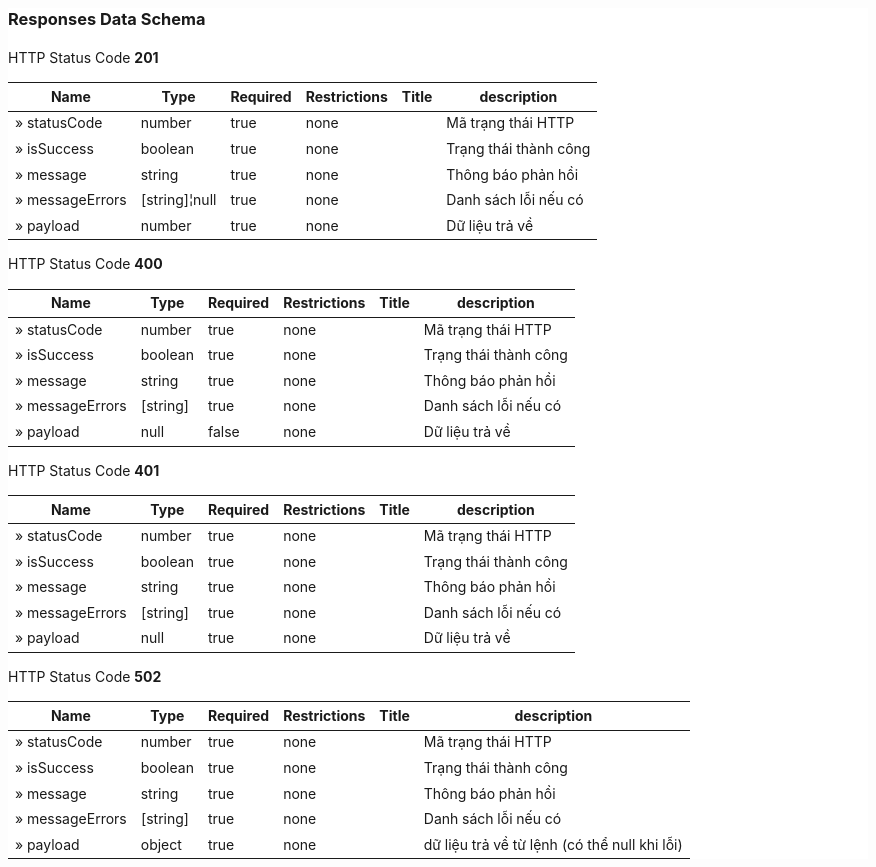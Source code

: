 ### Responses Data Schema

HTTP Status Code **201**

|Name|Type|Required|Restrictions|Title|description|
|---|---|---|---|---|---|
|» statusCode|number|true|none||Mã trạng thái HTTP|
|» isSuccess|boolean|true|none||Trạng thái thành công|
|» message|string|true|none||Thông báo phản hồi|
|» messageErrors|[string]¦null|true|none||Danh sách lỗi nếu có|
|» payload|number|true|none||Dữ liệu trả về|

HTTP Status Code **400**

|Name|Type|Required|Restrictions|Title|description|
|---|---|---|---|---|---|
|» statusCode|number|true|none||Mã trạng thái HTTP|
|» isSuccess|boolean|true|none||Trạng thái thành công|
|» message|string|true|none||Thông báo phản hồi|
|» messageErrors|[string]|true|none||Danh sách lỗi nếu có|
|» payload|null|false|none||Dữ liệu trả về|

HTTP Status Code **401**

|Name|Type|Required|Restrictions|Title|description|
|---|---|---|---|---|---|
|» statusCode|number|true|none||Mã trạng thái HTTP|
|» isSuccess|boolean|true|none||Trạng thái thành công|
|» message|string|true|none||Thông báo phản hồi|
|» messageErrors|[string]|true|none||Danh sách lỗi nếu có|
|» payload|null|true|none||Dữ liệu trả về|

HTTP Status Code **502**

|Name|Type|Required|Restrictions|Title|description|
|---|---|---|---|---|---|
|» statusCode|number|true|none||Mã trạng thái HTTP|
|» isSuccess|boolean|true|none||Trạng thái thành công|
|» message|string|true|none||Thông báo phản hồi|
|» messageErrors|[string]|true|none||Danh sách lỗi nếu có|
|» payload|object|true|none||dữ  liệu trả về từ lệnh (có thể null khi lỗi)|
